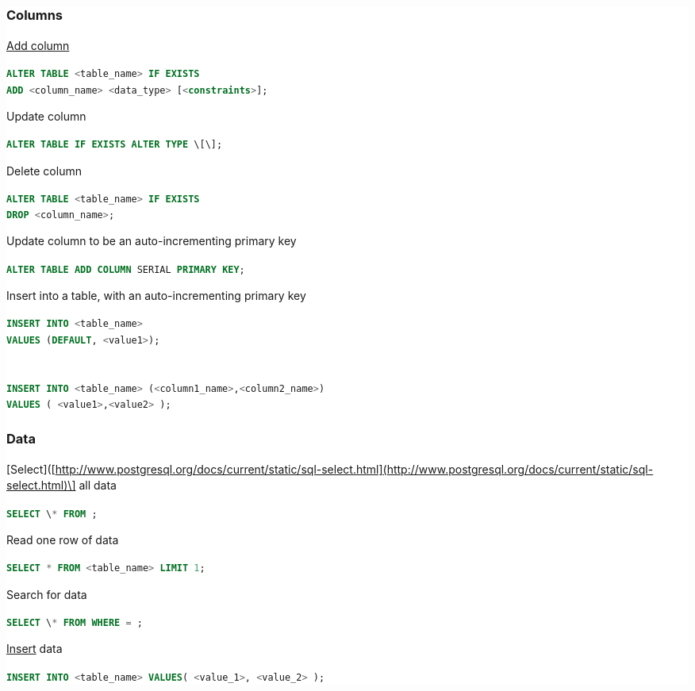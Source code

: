 ### Columns

[Add column](http://www.postgresql.org/docs/current/static/sql-altertable.html)
```sql
ALTER TABLE <table_name> IF EXISTS
ADD <column_name> <data_type> [<constraints>];
```

Update column 

```sql
ALTER TABLE IF EXISTS ALTER TYPE \[\];
```

Delete column
```sql
ALTER TABLE <table_name> IF EXISTS
DROP <column_name>;
```

Update column to be an auto-incrementing primary key 

```sql
ALTER TABLE ADD COLUMN SERIAL PRIMARY KEY;
```

Insert into a table, with an auto-incrementing primary key
```sql
INSERT INTO <table_name>
VALUES (DEFAULT, <value1>);


INSERT INTO <table_name> (<column1_name>,<column2_name>)
VALUES ( <value1>,<value2> );
```

### Data

\[Select\]\([http://www.postgresql.org/docs/current/static/sql-select.html](http://www.postgresql.org/docs/current/static/sql-select.html)\] all data 

```sql
SELECT \* FROM ;
```

Read one row of data
```sql
SELECT * FROM <table_name> LIMIT 1;
```

Search for data 

```sql
SELECT \* FROM WHERE = ;
```

[Insert](http://www.postgresql.org/docs/current/static/sql-insert.html) data
```sql
INSERT INTO <table_name> VALUES( <value_1>, <value_2> );
```
